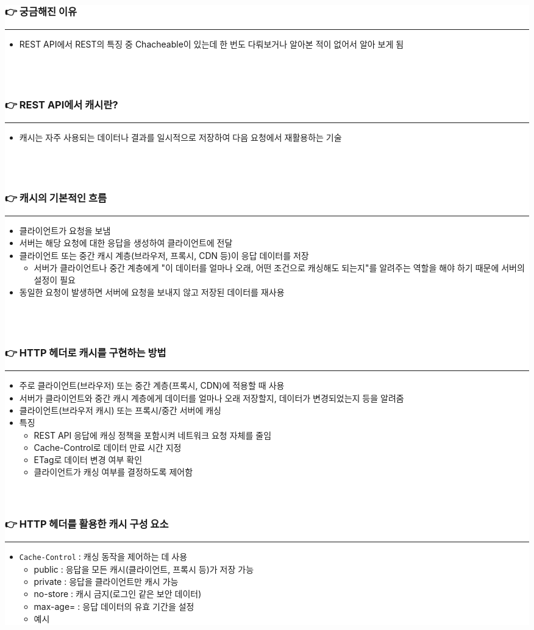 ### 👉 궁금해진 이유

---

- REST API에서 REST의 특징 중 Chacheable이 있는데 한 번도 다뤄보거나 알아본 적이 없어서 알아 보게 됨
<br>
<br>

### 👉 REST API에서 캐시란?

---

- 캐시는 자주 사용되는 데이터나 결과를 일시적으로 저장하여 다음 요청에서 재활용하는 기술
<br>
<br>

### 👉 캐시의 기본적인 흐름

---

- 클라이언트가 요청을 보냄
- 서버는 해당 요청에 대한 응답을 생성하여 클라이언트에 전달
- 클라이언트 또는 중간 캐시 계층(브라우저, 프록시, CDN 등)이 응답 데이터를 저장
    - 서버가 클라이언트나 중간 계층에게 "이 데이터를 얼마나 오래, 어떤 조건으로 캐싱해도 되는지"를 알려주는 역할을 해야 하기 때문에 서버의 설정이 필요
- 동일한 요청이 발생하면 서버에 요청을 보내지 않고 저장된 데이터를 재사용
<br>
<br>

### 👉 HTTP 헤더로 캐시를 구현하는 방법

---

- 주로 클라이언트(브라우저) 또는 중간 계층(프록시, CDN)에 적용할 때 사용
- 서버가 클라이언트와 중간 캐시 계층에게 데이터를 얼마나 오래 저장할지, 데이터가 변경되었는지 등을 알려줌
- 클라이언트(브라우저 캐시) 또는 프록시/중간 서버에 캐싱
- 특징
    - REST API 응답에 캐싱 정책을 포함시켜 네트워크 요청 자체를 줄임
    - Cache-Control로 데이터 만료 시간 지정
    - ETag로 데이터 변경 여부 확인
    - 클라이언트가 캐싱 여부를 결정하도록 제어함
    <br>
    <br>

### 👉 HTTP 헤더를 활용한 캐시 구성 요소

---

- `Cache-Control` : 캐싱 동작을 제어하는 데 사용
    - public : 응답을 모든 캐시(클라이언트, 프록시 등)가 저장 가능
    - private : 응답을 클라이언트만 캐시 가능
    - no-store : 캐시 금지(로그인 같은 보안 데이터)
    - max-age=<seconds> : 응답 데이터의 유효 기간을 설정
    - 예시
        